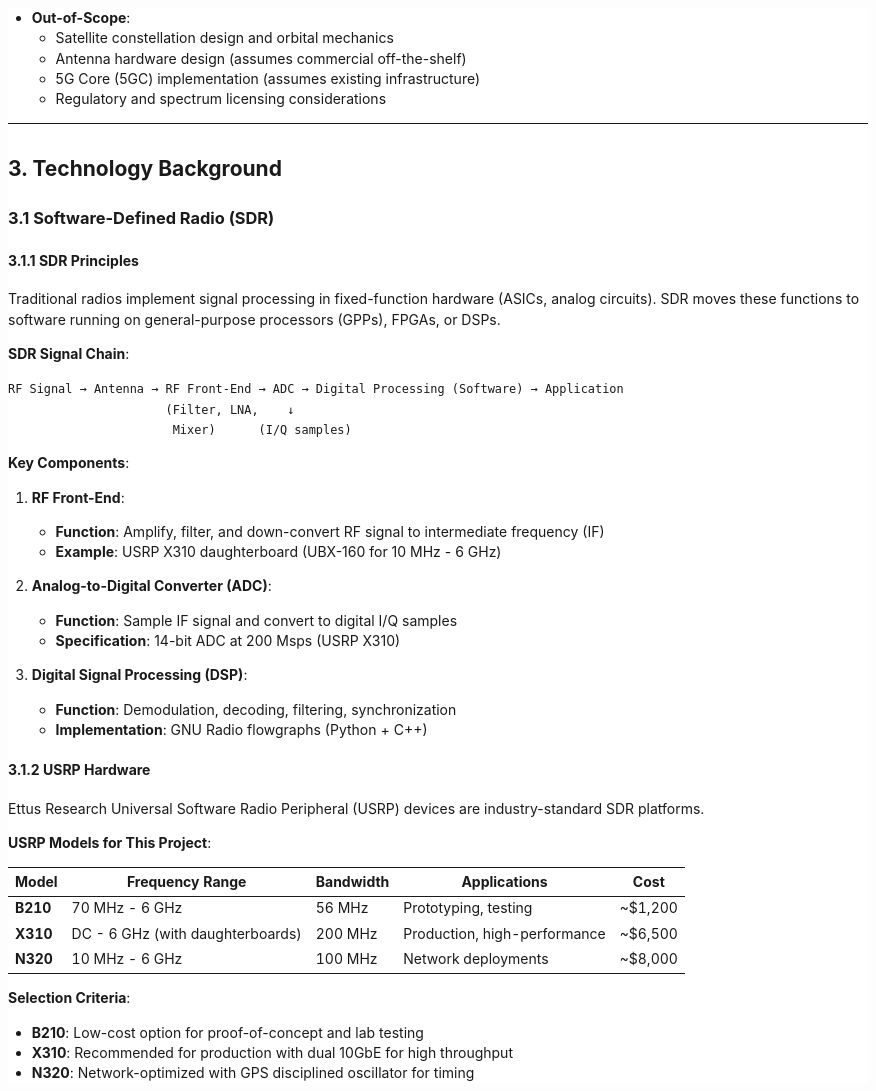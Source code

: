 - **Out-of-Scope**:
  - Satellite constellation design and orbital mechanics
  - Antenna hardware design (assumes commercial off-the-shelf)
  - 5G Core (5GC) implementation (assumes existing infrastructure)
  - Regulatory and spectrum licensing considerations

---

## 3. Technology Background

### 3.1 Software-Defined Radio (SDR)

#### 3.1.1 SDR Principles

Traditional radios implement signal processing in fixed-function hardware (ASICs, analog circuits). SDR moves these functions to software running on general-purpose processors (GPPs), FPGAs, or DSPs.

**SDR Signal Chain**:
```
RF Signal → Antenna → RF Front-End → ADC → Digital Processing (Software) → Application
                      (Filter, LNA,    ↓
                       Mixer)      (I/Q samples)
```

**Key Components**:

1. **RF Front-End**:
   - **Function**: Amplify, filter, and down-convert RF signal to intermediate frequency (IF)
   - **Example**: USRP X310 daughterboard (UBX-160 for 10 MHz - 6 GHz)

2. **Analog-to-Digital Converter (ADC)**:
   - **Function**: Sample IF signal and convert to digital I/Q samples
   - **Specification**: 14-bit ADC at 200 Msps (USRP X310)

3. **Digital Signal Processing (DSP)**:
   - **Function**: Demodulation, decoding, filtering, synchronization
   - **Implementation**: GNU Radio flowgraphs (Python + C++)

#### 3.1.2 USRP Hardware

Ettus Research Universal Software Radio Peripheral (USRP) devices are industry-standard SDR platforms.

**USRP Models for This Project**:

| **Model** | **Frequency Range** | **Bandwidth** | **Applications** | **Cost** |
|-----------|---------------------|---------------|------------------|----------|
| **B210** | 70 MHz - 6 GHz | 56 MHz | Prototyping, testing | ~$1,200 |
| **X310** | DC - 6 GHz (with daughterboards) | 200 MHz | Production, high-performance | ~$6,500 |
| **N320** | 10 MHz - 6 GHz | 100 MHz | Network deployments | ~$8,000 |

**Selection Criteria**:
- **B210**: Low-cost option for proof-of-concept and lab testing
- **X310**: Recommended for production with dual 10GbE for high throughput
- **N320**: Network-optimized with GPS disciplined oscillator for timing
